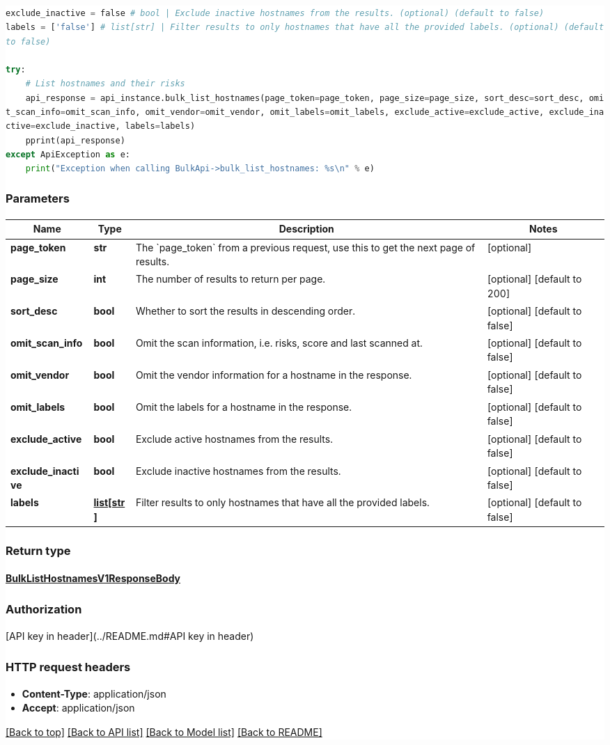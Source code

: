 ```python
exclude_inactive = false # bool | Exclude inactive hostnames from the results. (optional) (default to false)
labels = ['false'] # list[str] | Filter results to only hostnames that have all the provided labels. (optional) (default to false)

try:
    # List hostnames and their risks
    api_response = api_instance.bulk_list_hostnames(page_token=page_token, page_size=page_size, sort_desc=sort_desc, omit_scan_info=omit_scan_info, omit_vendor=omit_vendor, omit_labels=omit_labels, exclude_active=exclude_active, exclude_inactive=exclude_inactive, labels=labels)
    pprint(api_response)
except ApiException as e:
    print("Exception when calling BulkApi->bulk_list_hostnames: %s\n" % e)
```

### Parameters

Name | Type | Description  | Notes
------------- | ------------- | ------------- | -------------
 **page_token** | **str**| The &#x60;page_token&#x60; from a previous request, use this to get the next page of results. | [optional] 
 **page_size** | **int**| The number of results to return per page. | [optional] [default to 200]
 **sort_desc** | **bool**| Whether to sort the results in descending order. | [optional] [default to false]
 **omit_scan_info** | **bool**| Omit the scan information, i.e. risks, score and last scanned at. | [optional] [default to false]
 **omit_vendor** | **bool**| Omit the vendor information for a hostname in the response. | [optional] [default to false]
 **omit_labels** | **bool**| Omit the labels for a hostname in the response. | [optional] [default to false]
 **exclude_active** | **bool**| Exclude active hostnames from the results. | [optional] [default to false]
 **exclude_inactive** | **bool**| Exclude inactive hostnames from the results. | [optional] [default to false]
 **labels** | [**list[str]**](str.md)| Filter results to only hostnames that have all the provided labels. | [optional] [default to false]

### Return type

[**BulkListHostnamesV1ResponseBody**](BulkListHostnamesV1ResponseBody.md)

### Authorization

[API key in header](../README.md#API key in header)

### HTTP request headers

 - **Content-Type**: application/json
 - **Accept**: application/json

[[Back to top]](#) [[Back to API list]](../README.md#documentation-for-api-endpoints) [[Back to Model list]](../README.md#documentation-for-models) [[Back to README]](../README.md)
